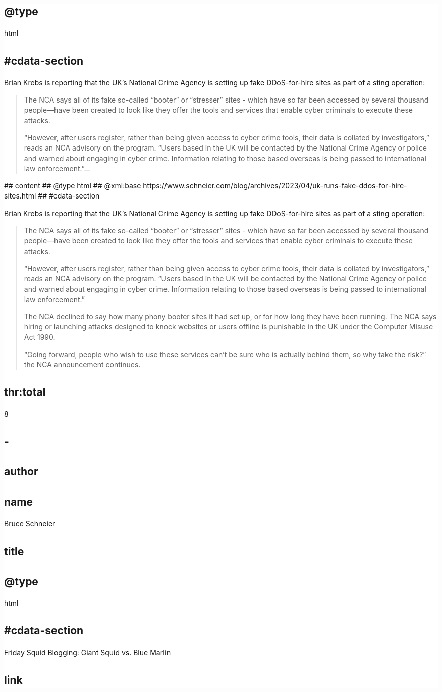 ## @type
html
## #cdata-section
<p>Brian Krebs is <a href="https://krebsonsecurity.com/2023/03/uk-sets-up-fake-booter-sites-to-muddy-ddos-market/">reporting</a> that the UK&#8217;s National Crime Agency is setting up fake DDoS-for-hire sites as part of a sting operation:</p>
<blockquote><p>The NCA says all of its fake so-called &#8220;booter&#8221; or &#8220;stresser&#8221; sites -­ which have so far been accessed by several thousand people&#8212;have been created to look like they offer the tools and services that enable cyber criminals to execute these attacks.</p>
<p>&#8220;However, after users register, rather than being given access to cyber crime tools, their data is collated by investigators,&#8221; reads an NCA advisory on the program. &#8220;Users based in the UK will be contacted by the National Crime Agency or police and warned about engaging in cyber crime. Information relating to those based overseas is being passed to international law enforcement.&#8221;...</p></blockquote>
## content
## @type
html
## @xml:base
https://www.schneier.com/blog/archives/2023/04/uk-runs-fake-ddos-for-hire-sites.html
## #cdata-section
<p>Brian Krebs is <a href="https://krebsonsecurity.com/2023/03/uk-sets-up-fake-booter-sites-to-muddy-ddos-market/">reporting</a> that the UK&#8217;s National Crime Agency is setting up fake DDoS-for-hire sites as part of a sting operation:</p>
<blockquote><p>The NCA says all of its fake so-called &#8220;booter&#8221; or &#8220;stresser&#8221; sites -­ which have so far been accessed by several thousand people&#8212;have been created to look like they offer the tools and services that enable cyber criminals to execute these attacks.</p>
<p>&#8220;However, after users register, rather than being given access to cyber crime tools, their data is collated by investigators,&#8221; reads an NCA advisory on the program. &#8220;Users based in the UK will be contacted by the National Crime Agency or police and warned about engaging in cyber crime. Information relating to those based overseas is being passed to international law enforcement.&#8221;</p>
<p>The NCA declined to say how many phony booter sites it had set up, or for how long they have been running. The NCA says hiring or launching attacks designed to knock websites or users offline is punishable in the UK under the Computer Misuse Act 1990.</p>
<p>&#8220;Going forward, people who wish to use these services can&#8217;t be sure who is actually behind them, so why take the risk?&#8221; the NCA announcement continues.</p></blockquote>

## thr:total
8
## -
## author
## name
Bruce Schneier
## title
## @type
html
## #cdata-section
Friday Squid Blogging: Giant Squid vs. Blue Marlin
## link